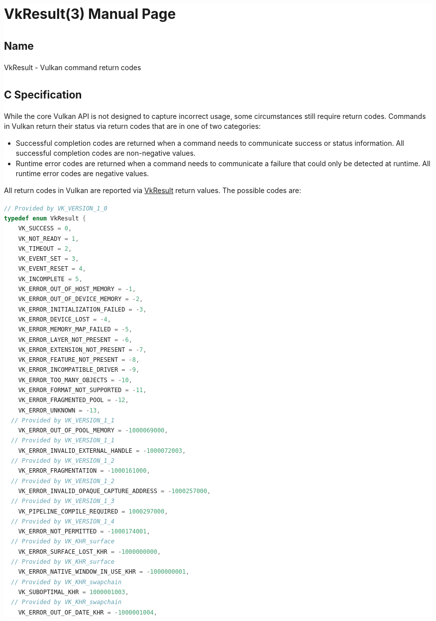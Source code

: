 # VkResult(3) Manual Page

## Name

VkResult - Vulkan command return codes



## [](#_c_specification)C Specification

While the core Vulkan API is not designed to capture incorrect usage, some circumstances still require return codes. Commands in Vulkan return their status via return codes that are in one of two categories:

- Successful completion codes are returned when a command needs to communicate success or status information. All successful completion codes are non-negative values.
- Runtime error codes are returned when a command needs to communicate a failure that could only be detected at runtime. All runtime error codes are negative values.

All return codes in Vulkan are reported via [VkResult](https://registry.khronos.org/vulkan/specs/latest/man/html/VkResult.html) return values. The possible codes are:

```c++
// Provided by VK_VERSION_1_0
typedef enum VkResult {
    VK_SUCCESS = 0,
    VK_NOT_READY = 1,
    VK_TIMEOUT = 2,
    VK_EVENT_SET = 3,
    VK_EVENT_RESET = 4,
    VK_INCOMPLETE = 5,
    VK_ERROR_OUT_OF_HOST_MEMORY = -1,
    VK_ERROR_OUT_OF_DEVICE_MEMORY = -2,
    VK_ERROR_INITIALIZATION_FAILED = -3,
    VK_ERROR_DEVICE_LOST = -4,
    VK_ERROR_MEMORY_MAP_FAILED = -5,
    VK_ERROR_LAYER_NOT_PRESENT = -6,
    VK_ERROR_EXTENSION_NOT_PRESENT = -7,
    VK_ERROR_FEATURE_NOT_PRESENT = -8,
    VK_ERROR_INCOMPATIBLE_DRIVER = -9,
    VK_ERROR_TOO_MANY_OBJECTS = -10,
    VK_ERROR_FORMAT_NOT_SUPPORTED = -11,
    VK_ERROR_FRAGMENTED_POOL = -12,
    VK_ERROR_UNKNOWN = -13,
  // Provided by VK_VERSION_1_1
    VK_ERROR_OUT_OF_POOL_MEMORY = -1000069000,
  // Provided by VK_VERSION_1_1
    VK_ERROR_INVALID_EXTERNAL_HANDLE = -1000072003,
  // Provided by VK_VERSION_1_2
    VK_ERROR_FRAGMENTATION = -1000161000,
  // Provided by VK_VERSION_1_2
    VK_ERROR_INVALID_OPAQUE_CAPTURE_ADDRESS = -1000257000,
  // Provided by VK_VERSION_1_3
    VK_PIPELINE_COMPILE_REQUIRED = 1000297000,
  // Provided by VK_VERSION_1_4
    VK_ERROR_NOT_PERMITTED = -1000174001,
  // Provided by VK_KHR_surface
    VK_ERROR_SURFACE_LOST_KHR = -1000000000,
  // Provided by VK_KHR_surface
    VK_ERROR_NATIVE_WINDOW_IN_USE_KHR = -1000000001,
  // Provided by VK_KHR_swapchain
    VK_SUBOPTIMAL_KHR = 1000001003,
  // Provided by VK_KHR_swapchain
    VK_ERROR_OUT_OF_DATE_KHR = -1000001004,
```